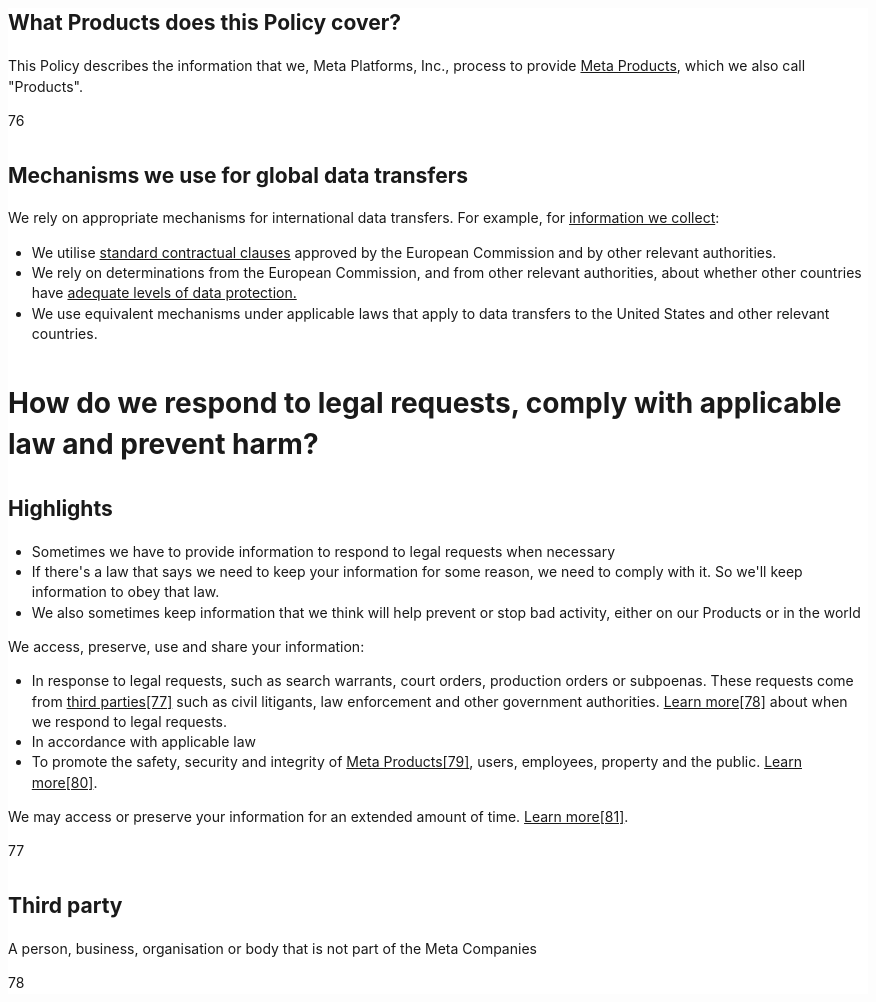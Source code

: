 What Products does this Policy cover?
-------------------------------------

This Policy describes the information that we, Meta Platforms, Inc., process to provide [Meta Products](https://www.facebook.com/legal/meta-products), which we also call "Products".

76

Mechanisms we use for global data transfers
-------------------------------------------

We rely on appropriate mechanisms for international data transfers. For example, for [information we collect](#1-WhatInformationDoWe):

*   We utilise [standard contractual clauses](https://www.facebook.com/help/566994660333381?ref=dp) approved by the European Commission and by other relevant authorities.
*   We rely on determinations from the European Commission, and from other relevant authorities, about whether other countries have [adequate levels of data protection.](https://lm.facebook.com/l.php?u=https%3A%2F%2Fec.europa.eu%2Finfo%2Flaw%2Flaw-topic%2Fdata-protection%2Finternational-dimension-data-protection%2Fadequacy-decisions_en)
*   We use equivalent mechanisms under applicable laws that apply to data transfers to the United States and other relevant countries.

How do we respond to legal requests, comply with applicable law and prevent harm?
=================================================================================

Highlights
----------

*   Sometimes we have to provide information to respond to legal requests when necessary
*   If there's a law that says we need to keep your information for some reason, we need to comply with it. So we'll keep information to obey that law.
*   We also sometimes keep information that we think will help prevent or stop bad activity, either on our Products or in the world

We access, preserve, use and share your information:

*   In response to legal requests, such as search warrants, court orders, production orders or subpoenas. These requests come from [third parties\[77\]](#annotation-77) such as civil litigants, law enforcement and other government authorities. [Learn more\[78\]](#annotation-78) about when we respond to legal requests.
*   In accordance with applicable law
*   To promote the safety, security and integrity of [Meta Products\[79\]](#annotation-79), users, employees, property and the public. [Learn more\[80\]](#annotation-80).

We may access or preserve your information for an extended amount of time. [Learn more\[81\]](#annotation-81).

77

Third party
-----------

A person, business, organisation or body that is not part of the Meta Companies

78
